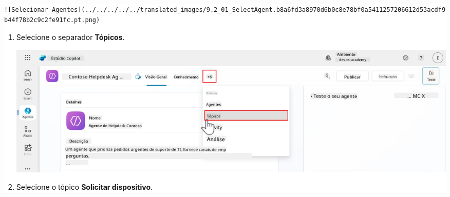     ![Selecionar Agentes](../../../../../translated_images/9.2_01_SelectAgent.b8a6fd3a8970d6b0c8e78bf0a5411257206612d53acdf9b44f78b2c9c2fe91fc.pt.png)

1. Selecione o separador **Tópicos**.

    ![Selecionar separador Tópicos](../../../../../translated_images/9.2_02_SelectTopics.3e8618aba5f4a1ddf3dee726b6da9a66ed89d04a2e8ca36b52112a6675c2885c.pt.png)

1. Selecione o tópico **Solicitar dispositivo**.
